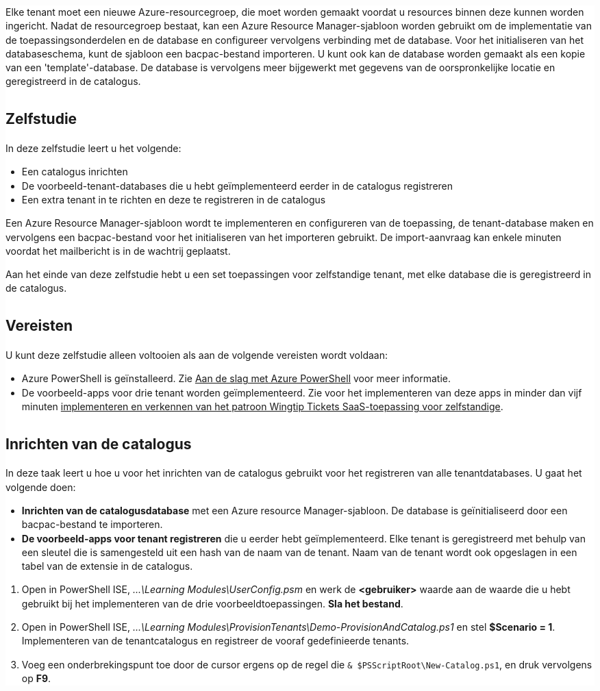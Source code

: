 Elke tenant moet een nieuwe Azure-resourcegroep, die moet worden gemaakt voordat u resources binnen deze kunnen worden ingericht. Nadat de resourcegroep bestaat, kan een Azure Resource Manager-sjabloon worden gebruikt om de implementatie van de toepassingsonderdelen en de database en configureer vervolgens verbinding met de database. Voor het initialiseren van het databaseschema, kunt de sjabloon een bacpac-bestand importeren.  U kunt ook kan de database worden gemaakt als een kopie van een 'template'-database.  De database is vervolgens meer bijgewerkt met gegevens van de oorspronkelijke locatie en geregistreerd in de catalogus.

## <a name="tutorial"></a>Zelfstudie

In deze zelfstudie leert u het volgende:

* Een catalogus inrichten
* De voorbeeld-tenant-databases die u hebt geïmplementeerd eerder in de catalogus registreren
* Een extra tenant in te richten en deze te registreren in de catalogus

Een Azure Resource Manager-sjabloon wordt te implementeren en configureren van de toepassing, de tenant-database maken en vervolgens een bacpac-bestand voor het initialiseren van het importeren gebruikt. De import-aanvraag kan enkele minuten voordat het mailbericht is in de wachtrij geplaatst.

Aan het einde van deze zelfstudie hebt u een set toepassingen voor zelfstandige tenant, met elke database die is geregistreerd in de catalogus.

## <a name="prerequisites"></a>Vereisten

U kunt deze zelfstudie alleen voltooien als aan de volgende vereisten wordt voldaan: 

* Azure PowerShell is geïnstalleerd. Zie [Aan de slag met Azure PowerShell](https://docs.microsoft.com/powershell/azure/get-started-azureps) voor meer informatie.
* De voorbeeld-apps voor drie tenant worden geïmplementeerd. Zie voor het implementeren van deze apps in minder dan vijf minuten [implementeren en verkennen van het patroon Wingtip Tickets SaaS-toepassing voor zelfstandige](saas-standaloneapp-get-started-deploy.md).

## <a name="provision-the-catalog"></a>Inrichten van de catalogus

In deze taak leert u hoe u voor het inrichten van de catalogus gebruikt voor het registreren van alle tenantdatabases. U gaat het volgende doen: 

* **Inrichten van de catalogusdatabase** met een Azure resource Manager-sjabloon. De database is geïnitialiseerd door een bacpac-bestand te importeren.  
* **De voorbeeld-apps voor tenant registreren** die u eerder hebt geïmplementeerd.  Elke tenant is geregistreerd met behulp van een sleutel die is samengesteld uit een hash van de naam van de tenant.  Naam van de tenant wordt ook opgeslagen in een tabel van de extensie in de catalogus.

1. Open in PowerShell ISE, *...\Learning Modules\UserConfig.psm* en werk de **\<gebruiker\>** waarde aan de waarde die u hebt gebruikt bij het implementeren van de drie voorbeeldtoepassingen.  **Sla het bestand**.  
1. Open in PowerShell ISE, *...\Learning Modules\ProvisionTenants\Demo-ProvisionAndCatalog.ps1* en stel **$Scenario = 1**. Implementeren van de tenantcatalogus en registreer de vooraf gedefinieerde tenants.

1. Voeg een onderbrekingspunt toe door de cursor ergens op de regel die `& $PSScriptRoot\New-Catalog.ps1`, en druk vervolgens op **F9**.
